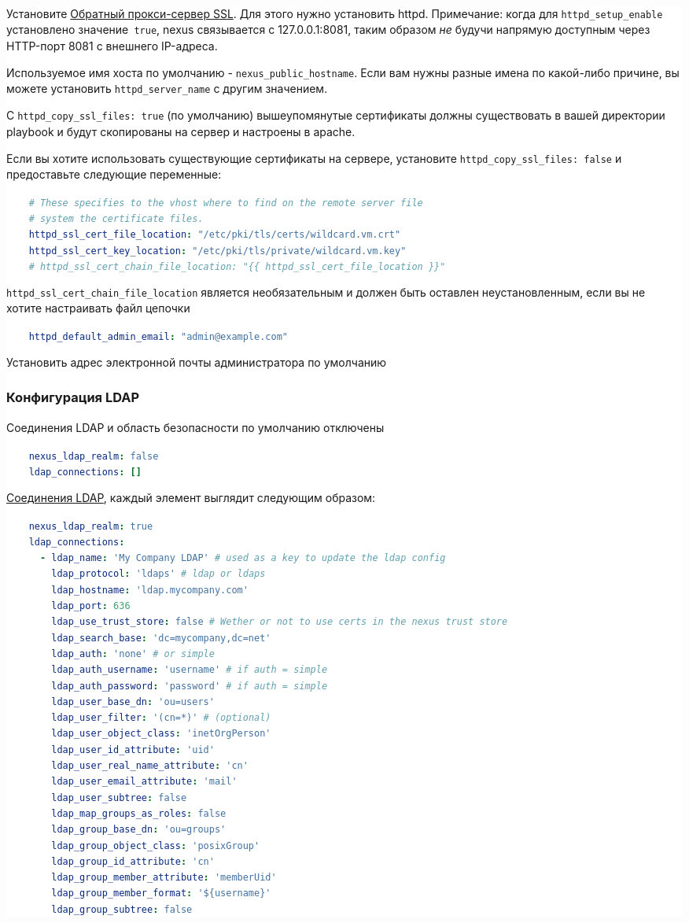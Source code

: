 Установите [Обратный прокси-сервер SSL](https://help.sonatype.com/display/NXRM3/Run+Behind+a+Reverse+Proxy#RunBehindaReverseProxy-Example:ReverseProxySSLTerminationatBasePath).
Для этого нужно установить httpd. Примечание: когда для `httpd_setup_enable` установлено значение` true`, nexus связывается с 127.0.0.1:8081, таким образом *не* будучи напрямую доступным через HTTP-порт 8081 с внешнего IP-адреса.

Используемое имя хоста по умолчанию - `nexus_public_hostname`. Если вам нужны разные имена по какой-либо причине, вы можете установить `httpd_server_name` с другим значением.

С `httpd_copy_ssl_files: true` (по умолчанию) вышеупомянутые сертификаты должны существовать в вашей директории playbook и будут скопированы на сервер и настроены в apache.

Если вы хотите использовать существующие сертификаты на сервере, установите `httpd_copy_ssl_files: false` и предоставьте следующие переменные:

```yaml
    # These specifies to the vhost where to find on the remote server file
    # system the certificate files.
    httpd_ssl_cert_file_location: "/etc/pki/tls/certs/wildcard.vm.crt"
    httpd_ssl_cert_key_location: "/etc/pki/tls/private/wildcard.vm.key"
    # httpd_ssl_cert_chain_file_location: "{{ httpd_ssl_cert_file_location }}"
```

`httpd_ssl_cert_chain_file_location` является необязательным и должен быть оставлен неустановленным, если вы не хотите настраивать файл цепочки

```yaml
    httpd_default_admin_email: "admin@example.com"
```

Установить адрес электронной почты администратора по умолчанию

### Конфигурация LDAP

Соединения LDAP и область безопасности по умолчанию отключены

```yaml
    nexus_ldap_realm: false
    ldap_connections: []
```

[Соединения LDAP](https://help.sonatype.com/display/NXRM3/LDAP), каждый элемент выглядит следующим образом:

```yaml
    nexus_ldap_realm: true
    ldap_connections:
      - ldap_name: 'My Company LDAP' # used as a key to update the ldap config
        ldap_protocol: 'ldaps' # ldap or ldaps
        ldap_hostname: 'ldap.mycompany.com'
        ldap_port: 636
        ldap_use_trust_store: false # Wether or not to use certs in the nexus trust store
        ldap_search_base: 'dc=mycompany,dc=net'
        ldap_auth: 'none' # or simple
        ldap_auth_username: 'username' # if auth = simple
        ldap_auth_password: 'password' # if auth = simple
        ldap_user_base_dn: 'ou=users'
        ldap_user_filter: '(cn=*)' # (optional)
        ldap_user_object_class: 'inetOrgPerson'
        ldap_user_id_attribute: 'uid'
        ldap_user_real_name_attribute: 'cn'
        ldap_user_email_attribute: 'mail'
        ldap_user_subtree: false
        ldap_map_groups_as_roles: false
        ldap_group_base_dn: 'ou=groups'
        ldap_group_object_class: 'posixGroup'
        ldap_group_id_attribute: 'cn'
        ldap_group_member_attribute: 'memberUid'
        ldap_group_member_format: '${username}'
        ldap_group_subtree: false
```